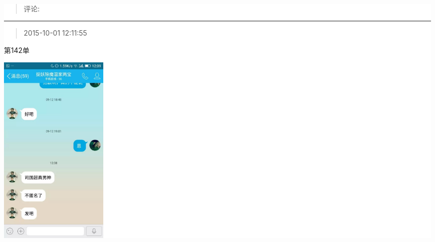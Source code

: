 
> 评论:


---
> 2015-10-01 12:11:55

第142单
<div style="width: 800px;" >
<img src="images/e746b6c0-a780-44ee-08fc-2c000a93365d.jpg" width="200px" align="center" />
</div>

